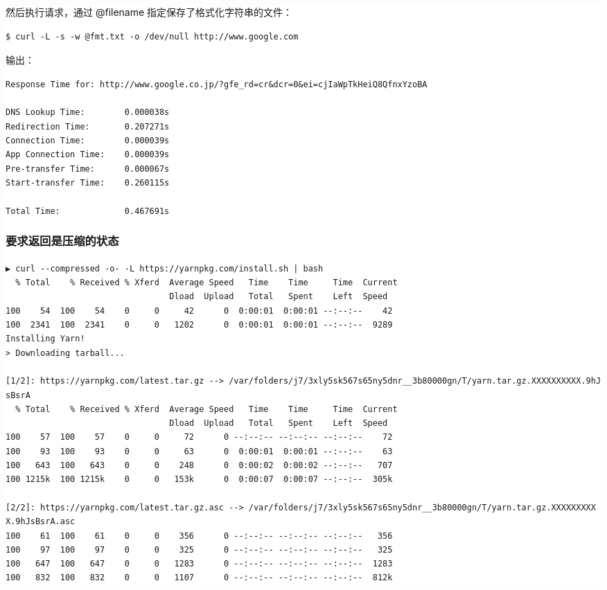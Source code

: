 然后执行请求，通过 @filename 指定保存了格式化字符串的文件：

```shell
$ curl -L -s -w @fmt.txt -o /dev/null http://www.google.com
```

输出：

```shell
Response Time for: http://www.google.co.jp/?gfe_rd=cr&dcr=0&ei=cjIaWpTkHeiQ8QfnxYzoBA

DNS Lookup Time:        0.000038s
Redirection Time:       0.207271s
Connection Time:        0.000039s
App Connection Time:    0.000039s
Pre-transfer Time:      0.000067s
Start-transfer Time:    0.260115s

Total Time:             0.467691s
```

### 要求返回是压缩的状态

```shell
▶ curl --compressed -o- -L https://yarnpkg.com/install.sh | bash
  % Total    % Received % Xferd  Average Speed   Time    Time     Time  Current
                                 Dload  Upload   Total   Spent    Left  Speed
100    54  100    54    0     0     42      0  0:00:01  0:00:01 --:--:--    42
100  2341  100  2341    0     0   1202      0  0:00:01  0:00:01 --:--:--  9289
Installing Yarn!
> Downloading tarball...

[1/2]: https://yarnpkg.com/latest.tar.gz --> /var/folders/j7/3xly5sk567s65ny5dnr__3b80000gn/T/yarn.tar.gz.XXXXXXXXXX.9hJsBsrA
  % Total    % Received % Xferd  Average Speed   Time    Time     Time  Current
                                 Dload  Upload   Total   Spent    Left  Speed
100    57  100    57    0     0     72      0 --:--:-- --:--:-- --:--:--    72
100    93  100    93    0     0     63      0  0:00:01  0:00:01 --:--:--    63
100   643  100   643    0     0    248      0  0:00:02  0:00:02 --:--:--   707
100 1215k  100 1215k    0     0   153k      0  0:00:07  0:00:07 --:--:--  305k

[2/2]: https://yarnpkg.com/latest.tar.gz.asc --> /var/folders/j7/3xly5sk567s65ny5dnr__3b80000gn/T/yarn.tar.gz.XXXXXXXXXX.9hJsBsrA.asc
100    61  100    61    0     0    356      0 --:--:-- --:--:-- --:--:--   356
100    97  100    97    0     0    325      0 --:--:-- --:--:-- --:--:--   325
100   647  100   647    0     0   1283      0 --:--:-- --:--:-- --:--:--  1283
100   832  100   832    0     0   1107      0 --:--:-- --:--:-- --:--:--  812k
```
